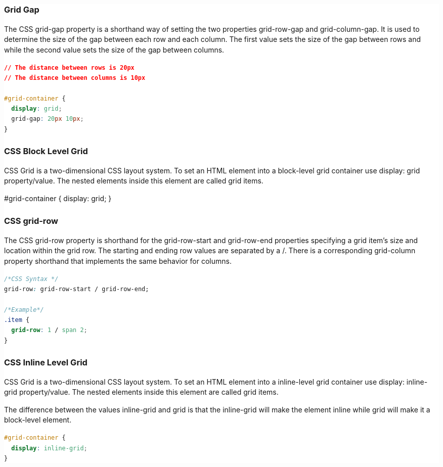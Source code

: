 ### Grid Gap
The CSS grid-gap property is a shorthand way of setting the two properties grid-row-gap and grid-column-gap. It is used to determine the size of the gap between each row and each column. The first value sets the size of the gap between rows and while the second value sets the size of the gap between columns.

```css
// The distance between rows is 20px
// The distance between columns is 10px

#grid-container {
  display: grid;
  grid-gap: 20px 10px;
}
```

### CSS Block Level Grid
CSS Grid is a two-dimensional CSS layout system. To set an HTML element into a block-level grid container use display: grid property/value. The nested elements inside this element are called grid items.

#grid-container {
  display: grid;
}
### CSS grid-row
The CSS grid-row property is shorthand for the grid-row-start and grid-row-end properties specifying a grid item’s size and location within the grid row. The starting and ending row values are separated by a /. There is a corresponding grid-column property shorthand that implements the same behavior for columns.

```css
/*CSS Syntax */
grid-row: grid-row-start / grid-row-end;

/*Example*/
.item {
  grid-row: 1 / span 2;
}
```

### CSS Inline Level Grid
CSS Grid is a two-dimensional CSS layout system. To set an HTML element into a inline-level grid container use display: inline-grid property/value. The nested elements inside this element are called grid items.

The difference between the values inline-grid and grid is that the inline-grid will make the element inline while grid will make it a block-level element.

```css
#grid-container {
  display: inline-grid;
}
```
